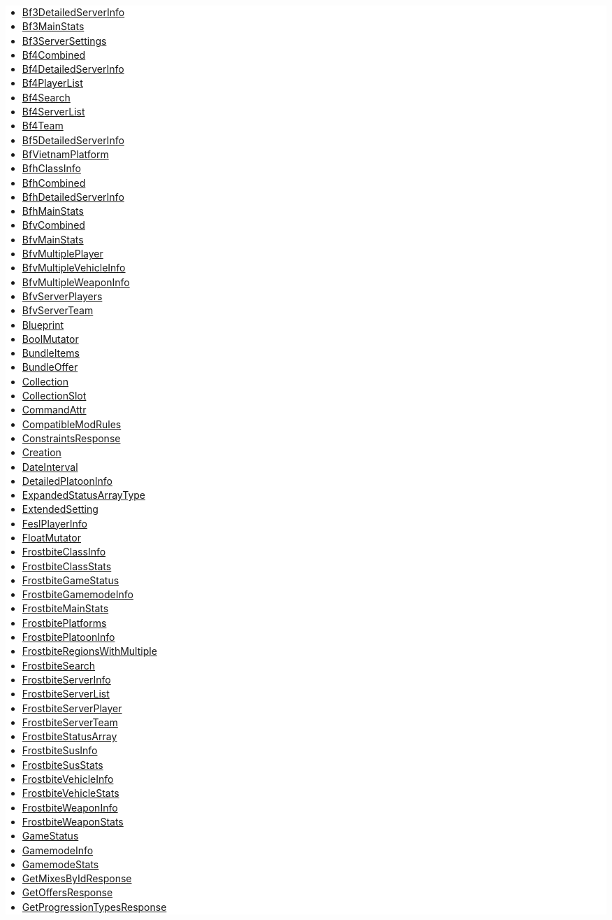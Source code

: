  - [Bf3DetailedServerInfo](docs/Bf3DetailedServerInfo.md)
 - [Bf3MainStats](docs/Bf3MainStats.md)
 - [Bf3ServerSettings](docs/Bf3ServerSettings.md)
 - [Bf4Combined](docs/Bf4Combined.md)
 - [Bf4DetailedServerInfo](docs/Bf4DetailedServerInfo.md)
 - [Bf4PlayerList](docs/Bf4PlayerList.md)
 - [Bf4Search](docs/Bf4Search.md)
 - [Bf4ServerList](docs/Bf4ServerList.md)
 - [Bf4Team](docs/Bf4Team.md)
 - [Bf5DetailedServerInfo](docs/Bf5DetailedServerInfo.md)
 - [BfVietnamPlatform](docs/BfVietnamPlatform.md)
 - [BfhClassInfo](docs/BfhClassInfo.md)
 - [BfhCombined](docs/BfhCombined.md)
 - [BfhDetailedServerInfo](docs/BfhDetailedServerInfo.md)
 - [BfhMainStats](docs/BfhMainStats.md)
 - [BfvCombined](docs/BfvCombined.md)
 - [BfvMainStats](docs/BfvMainStats.md)
 - [BfvMultiplePlayer](docs/BfvMultiplePlayer.md)
 - [BfvMultipleVehicleInfo](docs/BfvMultipleVehicleInfo.md)
 - [BfvMultipleWeaponInfo](docs/BfvMultipleWeaponInfo.md)
 - [BfvServerPlayers](docs/BfvServerPlayers.md)
 - [BfvServerTeam](docs/BfvServerTeam.md)
 - [Blueprint](docs/Blueprint.md)
 - [BoolMutator](docs/BoolMutator.md)
 - [BundleItems](docs/BundleItems.md)
 - [BundleOffer](docs/BundleOffer.md)
 - [Collection](docs/Collection.md)
 - [CollectionSlot](docs/CollectionSlot.md)
 - [CommandAttr](docs/CommandAttr.md)
 - [CompatibleModRules](docs/CompatibleModRules.md)
 - [ConstraintsResponse](docs/ConstraintsResponse.md)
 - [Creation](docs/Creation.md)
 - [DateInterval](docs/DateInterval.md)
 - [DetailedPlatoonInfo](docs/DetailedPlatoonInfo.md)
 - [ExpandedStatusArrayType](docs/ExpandedStatusArrayType.md)
 - [ExtendedSetting](docs/ExtendedSetting.md)
 - [FeslPlayerInfo](docs/FeslPlayerInfo.md)
 - [FloatMutator](docs/FloatMutator.md)
 - [FrostbiteClassInfo](docs/FrostbiteClassInfo.md)
 - [FrostbiteClassStats](docs/FrostbiteClassStats.md)
 - [FrostbiteGameStatus](docs/FrostbiteGameStatus.md)
 - [FrostbiteGamemodeInfo](docs/FrostbiteGamemodeInfo.md)
 - [FrostbiteMainStats](docs/FrostbiteMainStats.md)
 - [FrostbitePlatforms](docs/FrostbitePlatforms.md)
 - [FrostbitePlatoonInfo](docs/FrostbitePlatoonInfo.md)
 - [FrostbiteRegionsWithMultiple](docs/FrostbiteRegionsWithMultiple.md)
 - [FrostbiteSearch](docs/FrostbiteSearch.md)
 - [FrostbiteServerInfo](docs/FrostbiteServerInfo.md)
 - [FrostbiteServerList](docs/FrostbiteServerList.md)
 - [FrostbiteServerPlayer](docs/FrostbiteServerPlayer.md)
 - [FrostbiteServerTeam](docs/FrostbiteServerTeam.md)
 - [FrostbiteStatusArray](docs/FrostbiteStatusArray.md)
 - [FrostbiteSusInfo](docs/FrostbiteSusInfo.md)
 - [FrostbiteSusStats](docs/FrostbiteSusStats.md)
 - [FrostbiteVehicleInfo](docs/FrostbiteVehicleInfo.md)
 - [FrostbiteVehicleStats](docs/FrostbiteVehicleStats.md)
 - [FrostbiteWeaponInfo](docs/FrostbiteWeaponInfo.md)
 - [FrostbiteWeaponStats](docs/FrostbiteWeaponStats.md)
 - [GameStatus](docs/GameStatus.md)
 - [GamemodeInfo](docs/GamemodeInfo.md)
 - [GamemodeStats](docs/GamemodeStats.md)
 - [GetMixesByIdResponse](docs/GetMixesByIdResponse.md)
 - [GetOffersResponse](docs/GetOffersResponse.md)
 - [GetProgressionTypesResponse](docs/GetProgressionTypesResponse.md)